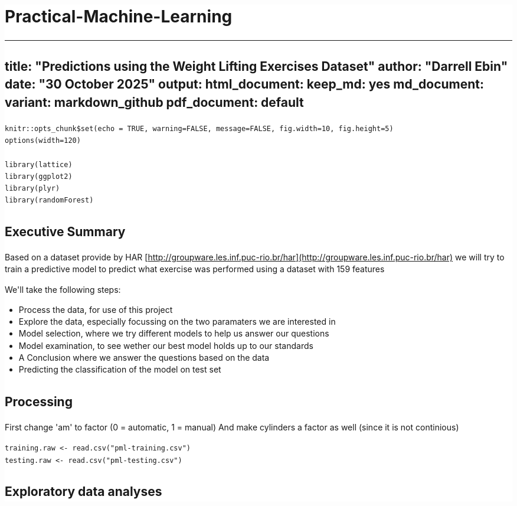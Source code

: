 # Practical-Machine-Learning
---
title: "Predictions using the Weight Lifting Exercises Dataset"
author: "Darrell Ebin"
date: "30 October 2025"
output: 
  html_document:
    keep_md: yes
  md_document:
    variant: markdown_github
  pdf_document: default
---

```{r setup, include=FALSE}
knitr::opts_chunk$set(echo = TRUE, warning=FALSE, message=FALSE, fig.width=10, fig.height=5)
options(width=120)

library(lattice)
library(ggplot2)
library(plyr)
library(randomForest)
```

## Executive Summary

Based on a dataset provide by HAR [http://groupware.les.inf.puc-rio.br/har](http://groupware.les.inf.puc-rio.br/har) we will try to train a predictive model to predict what exercise was performed using a dataset with 159 features



We'll take the following steps:

- Process the data, for use of this project
- Explore the data, especially focussing on the two paramaters we are interested in 
- Model selection, where we try different models to help us answer our questions
- Model examination, to see wether our best model holds up to our standards
- A Conclusion where we answer the questions based on the data
- Predicting the classification of the model on test set

## Processing

First change 'am' to  factor (0 = automatic, 1 = manual)
And make cylinders a factor as well (since it is not continious)

```{r}
training.raw <- read.csv("pml-training.csv")
testing.raw <- read.csv("pml-testing.csv")
```

## Exploratory data analyses 

